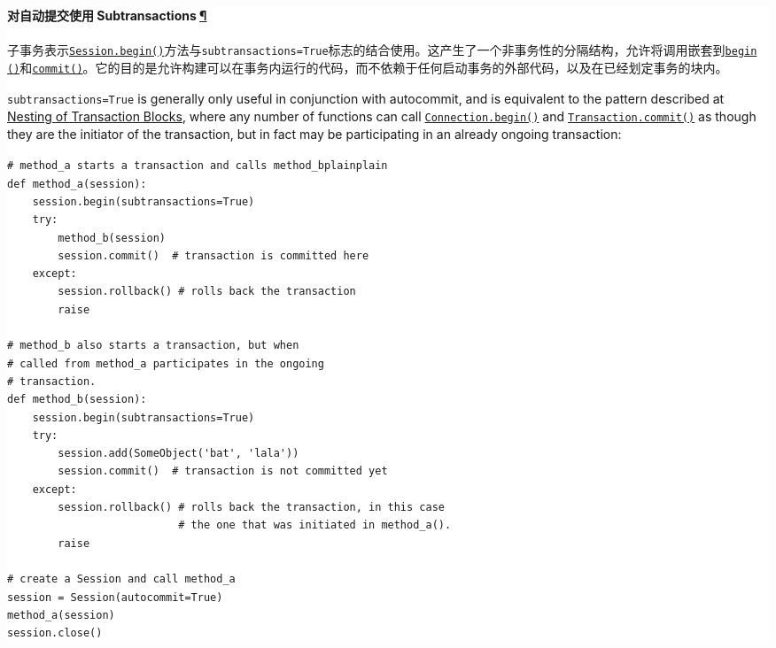 #### 对自动提交使用 Subtransactions [¶](#using-subtransactions-with-autocommit "Permalink to this headline")

子事务表示[`Session.begin()`](session_api.html#sqlalchemy.orm.session.Session.begin "sqlalchemy.orm.session.Session.begin")方法与`subtransactions=True`标志的结合使用。这产生了一个非事务性的分隔结构，允许将调用嵌套到[`begin()`](session_api.html#sqlalchemy.orm.session.Session.begin "sqlalchemy.orm.session.Session.begin")和[`commit()`](session_api.html#sqlalchemy.orm.session.Session.commit "sqlalchemy.orm.session.Session.commit")。它的目的是允许构建可以在事务内运行的代码，而不依赖于任何启动事务的外部代码，以及在已经划定事务的块内。

`subtransactions=True` is generally only useful in
conjunction with autocommit, and is equivalent to the pattern described
at [Nesting of Transaction
Blocks](core_connections.html#connections-nested-transactions), where
any number of functions can call [`Connection.begin()`](core_connections.html#sqlalchemy.engine.Connection.begin "sqlalchemy.engine.Connection.begin")
and [`Transaction.commit()`](core_connections.html#sqlalchemy.engine.Transaction.commit "sqlalchemy.engine.Transaction.commit")
as though they are the initiator of the transaction, but in fact may be
participating in an already ongoing transaction:

    # method_a starts a transaction and calls method_bplainplain
    def method_a(session):
        session.begin(subtransactions=True)
        try:
            method_b(session)
            session.commit()  # transaction is committed here
        except:
            session.rollback() # rolls back the transaction
            raise

    # method_b also starts a transaction, but when
    # called from method_a participates in the ongoing
    # transaction.
    def method_b(session):
        session.begin(subtransactions=True)
        try:
            session.add(SomeObject('bat', 'lala'))
            session.commit()  # transaction is not committed yet
        except:
            session.rollback() # rolls back the transaction, in this case
                               # the one that was initiated in method_a().
            raise

    # create a Session and call method_a
    session = Session(autocommit=True)
    method_a(session)
    session.close()
